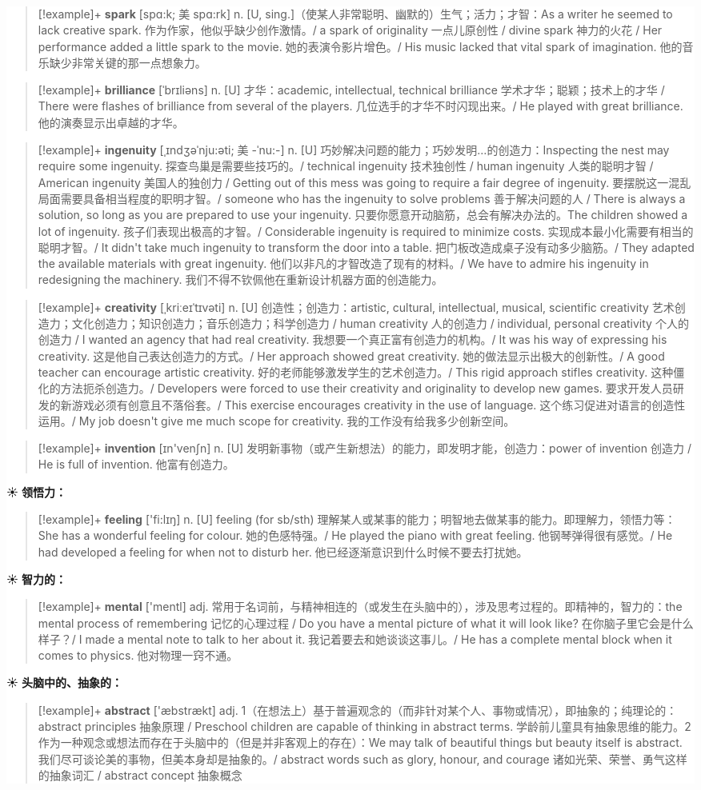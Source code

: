 >[!example]+ <span class="vocabulary">**spark**</span> [spɑ:k; 美 spɑ:rk]
> <span class="definition">n. [U, sing.]（使某人非常聪明、幽默的）生气；活力；才智：</span>As a writer he seemed to lack creative spark. 作为作家，他似乎缺少创作激情。/ a spark of originality 一点儿原创性 / divine spark 神力的火花 / Her performance added a little spark to the movie. 她的表演令影片增色。/ His music lacked that vital spark of imagination. 他的音乐缺少非常关键的那一点想象力。
           
>[!example]+ <span class="vocabulary">**brilliance**</span> [ˈbrɪliəns]
> <span class="definition">n. [U] 才华：</span>academic, intellectual, technical brilliance 学术才华；聪颖；技术上的才华 / There were flashes of brilliance from several of the players. 几位选手的才华不时闪现出来。/ He played with great brilliance. 他的演奏显示出卓越的才华。
           
>[!example]+ <span class="vocabulary">**ingenuity**</span> [ˌɪndʒəˈnju:əti; 美 -ˈnu:-]
> <span class="definition">n. [U] 巧妙解决问题的能力；巧妙发明…的创造力：</span>Inspecting the nest may require some ingenuity. 探查鸟巢是需要些技巧的。/ technical ingenuity 技术独创性 / human ingenuity 人类的聪明才智 / American ingenuity 美国人的独创力 / Getting out of this mess was going to require a fair degree of ingenuity. 要摆脱这一混乱局面需要具备相当程度的职明才智。/ someone who has the ingenuity to solve problems 善于解决问题的人 / There is always a solution, so long as you are prepared to use your ingenuity. 只要你愿意开动脑筋，总会有解决办法的。The children showed a lot of ingenuity. 孩子们表现出极高的才智。/ Considerable ingenuity is required to minimize costs. 实现成本最小化需要有相当的聪明才智。/ It didn't take much ingenuity to transform the door into a table. 把门板改造成桌子没有动多少脑筋。/ They adapted the available materials with great ingenuity. 他们以非凡的才智改造了现有的材料。/ We have to admire his ingenuity in redesigning the machinery. 我们不得不钦佩他在重新设计机器方面的创造能力。
           
>[!example]+ <span class="vocabulary">**creativity**</span> [ˌkriːeɪˈtɪvəti] 
> <span class="definition">n. [U] 创造性；创造力：</span>artistic, cultural, intellectual, musical, scientific creativity 艺术创造力；文化创造力；知识创造力；音乐创造力；科学创造力 / human creativity 人的创造力 / individual, personal creativity 个人的创造力 / I wanted an agency that had real creativity. 我想要一个真正富有创造力的机构。/ It was his way of expressing his creativity. 这是他自己表达创造力的方式。/ Her approach showed great creativity. 她的做法显示出极大的创新性。/ A good teacher can encourage artistic creativity. 好的老师能够激发学生的艺术创造力。/ This rigid approach stifles creativity. 这种僵化的方法扼杀创造力。/ Developers were forced to use their creativity and originality to develop new games. 要求开发人员研发的新游戏必须有创意且不落俗套。/ This exercise encourages creativity in the use of language. 这个练习促进对语言的创造性运用。/ My job doesn't give me much scope for creativity. 我的工作没有给我多少创新空间。

>[!example]+ <span class="vocabulary">**invention**</span> [ɪn'venʃn] 
> <span class="definition">n. [U] 发明新事物（或产生新想法）的能力，即发明才能，创造力：</span>power of invention 创造力 / He is full of invention. 他富有创造力。

☀ <span class="category">**领悟力：**</span>
>[!example]+ <span class="vocabulary">**feeling**</span> ['fi:lɪŋ] 
> <span class="definition">n. [U] feeling (for sb/sth) 理解某人或某事的能力；明智地去做某事的能力。即理解力，领悟力等：</span>She has a wonderful feeling for colour. 她的色感特强。/ He played the piano with great feeling. 他钢琴弹得很有感觉。/ He had developed a feeling for when not to disturb her. 他已经逐渐意识到什么时候不要去打扰她。

☀ <span class="category">**智力的：**</span>
>[!example]+ <span class="vocabulary">**mental**</span> ['mentl] 
> <span class="definition">adj. 常用于名词前，与精神相连的（或发生在头脑中的），涉及思考过程的。即精神的，智力的：</span>the mental process of remembering 记忆的心理过程 / Do you have a mental picture of what it will look like? 在你脑子里它会是什么样子？/ I made a mental note to talk to her about it. 我记着要去和她谈谈这事儿。/ He has a complete mental block when it comes to physics. 他对物理一窍不通。

☀ <span class="category">**头脑中的、抽象的：**</span>
>[!example]+ <span class="vocabulary">**abstract**</span> ['æbstrækt] 
> <span class="definition">adj. 1（在想法上）基于普遍观念的（而非针对某个人、事物或情况），即抽象的；纯理论的：</span>abstract principles 抽象原理 / Preschool children are capable of thinking in abstract terms. 学龄前儿童具有抽象思维的能力。<span class="definition">2 作为一种观念或想法而存在于头脑中的（但是并非客观上的存在）：</span>We may talk of beautiful things but beauty itself is abstract. 我们尽可谈论美的事物，但美本身却是抽象的。/ abstract words such as glory, honour, and courage 诸如光荣、荣誉、勇气这样的抽象词汇 / abstract concept 抽象概念
